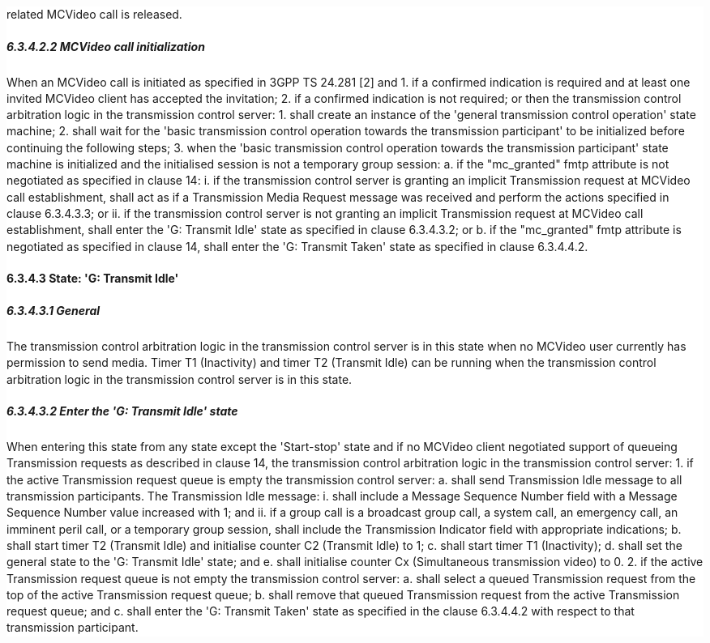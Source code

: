 related MCVideo call is released.
##### 6.3.4.2.2 MCVideo call initialization
When an MCVideo call is initiated as specified in 3GPP TS 24.281 [2] and
1\. if a confirmed indication is required and at least one invited MCVideo
client has accepted the invitation;
2\. if a confirmed indication is not required; or
then the transmission control arbitration logic in the transmission control
server:
1\. shall create an instance of the \'general transmission control operation\'
state machine;
2\. shall wait for the \'basic transmission control operation towards the
transmission participant\' to be initialized before continuing the following
steps;
3\. when the \'basic transmission control operation towards the transmission
participant\' state machine is initialized and the initialised session is not
a temporary group session:
a. if the \"mc_granted\" fmtp attribute is not negotiated as specified in
clause 14:
i. if the transmission control server is granting an implicit Transmission
request at MCVideo call establishment, shall act as if a Transmission Media
Request message was received and perform the actions specified in clause
6.3.4.3.3; or
ii. if the transmission control server is not granting an implicit
Transmission request at MCVideo call establishment, shall enter the \'G:
Transmit Idle\' state as specified in clause 6.3.4.3.2; or
b. if the \"mc_granted\" fmtp attribute is negotiated as specified in clause
14, shall enter the \'G: Transmit Taken\' state as specified in clause
6.3.4.4.2.
#### 6.3.4.3 State: \'G: Transmit Idle\'
##### 6.3.4.3.1 General
The transmission control arbitration logic in the transmission control server
is in this state when no MCVideo user currently has permission to send media.
Timer T1 (Inactivity) and timer T2 (Transmit Idle) can be running when the
transmission control arbitration logic in the transmission control server is
in this state.
##### 6.3.4.3.2 Enter the \'G: Transmit Idle\' state
When entering this state from any state except the \'Start-stop\' state and if
no MCVideo client negotiated support of queueing Transmission requests as
described in clause 14, the transmission control arbitration logic in the
transmission control server:
1\. if the active Transmission request queue is empty the transmission control
server:
a. shall send Transmission Idle message to all transmission participants. The
Transmission Idle message:
i. shall include a Message Sequence Number field with a Message Sequence
Number value increased with 1; and
ii. if a group call is a broadcast group call, a system call, an emergency
call, an imminent peril call, or a temporary group session, shall include the
Transmission Indicator field with appropriate indications;
b. shall start timer T2 (Transmit Idle) and initialise counter C2 (Transmit
Idle) to 1;
c. shall start timer T1 (Inactivity);
d. shall set the general state to the \'G: Transmit Idle\' state; and
e. shall initialise counter Cx (Simultaneous transmission video) to 0.
2\. if the active Transmission request queue is not empty the transmission
control server:
a. shall select a queued Transmission request from the top of the active
Transmission request queue;
b. shall remove that queued Transmission request from the active Transmission
request queue; and
c. shall enter the \'G: Transmit Taken\' state as specified in the clause
6.3.4.4.2 with respect to that transmission participant.